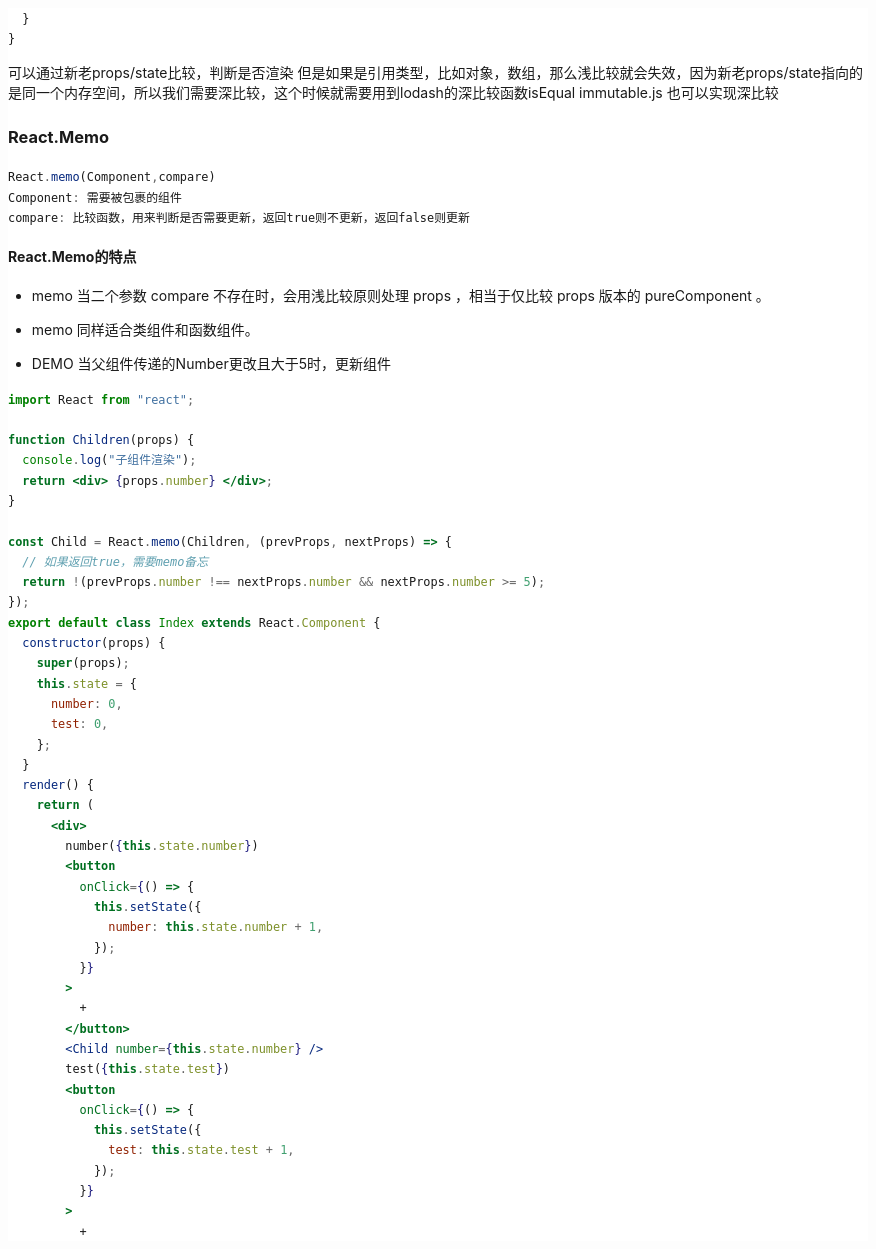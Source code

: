 ```jsx
  }
}
```

可以通过新老props/state比较，判断是否渲染
但是如果是引用类型，比如对象，数组，那么浅比较就会失效，因为新老props/state指向的是同一个内存空间，所以我们需要深比较，这个时候就需要用到lodash的深比较函数isEqual
immutable.js 也可以实现深比较

### React.Memo

```jsx
React.memo(Component,compare)
Component: 需要被包裹的组件
compare: 比较函数，用来判断是否需要更新，返回true则不更新，返回false则更新
```

#### React.Memo的特点

- memo 当二个参数 compare 不存在时，会用浅比较原则处理 props ，相当于仅比较 props 版本的 pureComponent 。
- memo 同样适合类组件和函数组件。

- DEMO 当父组件传递的Number更改且大于5时，更新组件

```jsx
import React from "react";

function Children(props) {
  console.log("子组件渲染");
  return <div> {props.number} </div>;
}

const Child = React.memo(Children, (prevProps, nextProps) => {
  // 如果返回true，需要memo备忘
  return !(prevProps.number !== nextProps.number && nextProps.number >= 5);
});
export default class Index extends React.Component {
  constructor(props) {
    super(props);
    this.state = {
      number: 0,
      test: 0,
    };
  }
  render() {
    return (
      <div>
        number({this.state.number})
        <button
          onClick={() => {
            this.setState({
              number: this.state.number + 1,
            });
          }}
        >
          +
        </button>
        <Child number={this.state.number} />
        test({this.state.test})
        <button
          onClick={() => {
            this.setState({
              test: this.state.test + 1,
            });
          }}
        >
          +
```